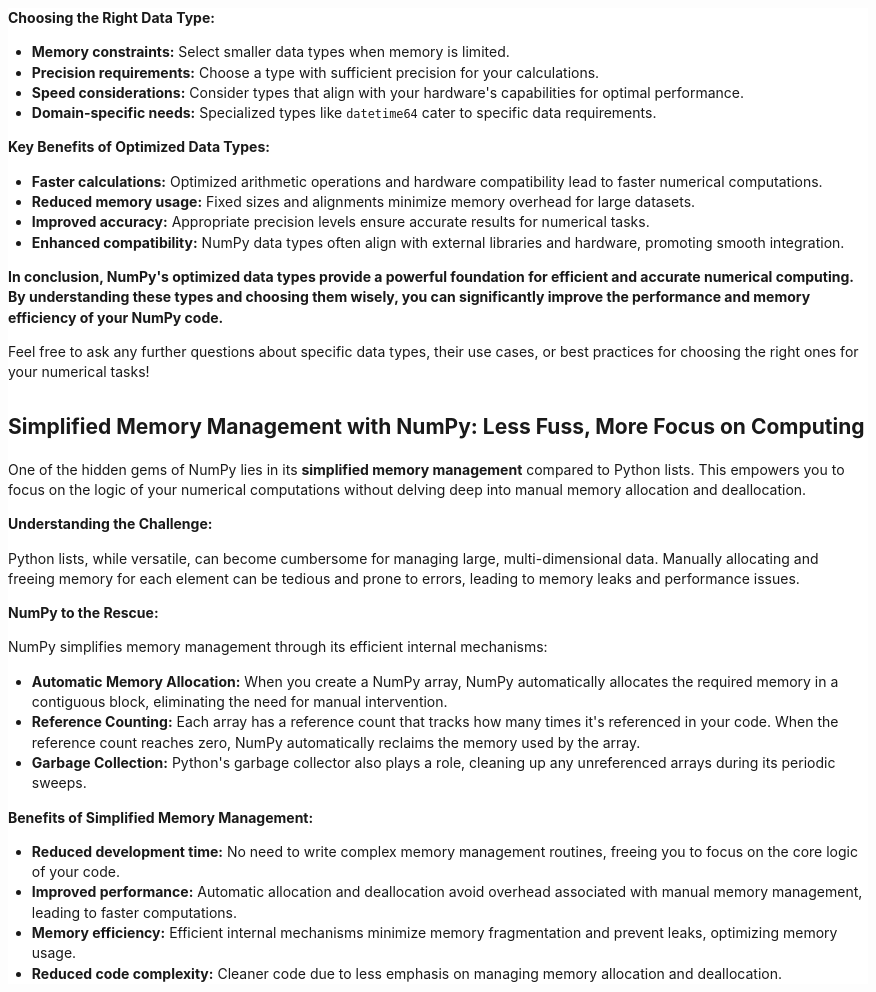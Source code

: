 **Choosing the Right Data Type:**

- **Memory constraints:** Select smaller data types when memory is limited.
- **Precision requirements:** Choose a type with sufficient precision for your calculations.
- **Speed considerations:** Consider types that align with your hardware's capabilities for optimal performance.
- **Domain-specific needs:** Specialized types like `datetime64` cater to specific data requirements.

**Key Benefits of Optimized Data Types:**

- **Faster calculations:** Optimized arithmetic operations and hardware compatibility lead to faster numerical computations.
- **Reduced memory usage:** Fixed sizes and alignments minimize memory overhead for large datasets.
- **Improved accuracy:** Appropriate precision levels ensure accurate results for numerical tasks.
- **Enhanced compatibility:** NumPy data types often align with external libraries and hardware, promoting smooth integration.

**In conclusion, NumPy's optimized data types provide a powerful foundation for efficient and accurate numerical computing. By understanding these types and choosing them wisely, you can significantly improve the performance and memory efficiency of your NumPy code.**

Feel free to ask any further questions about specific data types, their use cases, or best practices for choosing the right ones for your numerical tasks!




## Simplified Memory Management with NumPy: Less Fuss, More Focus on Computing

One of the hidden gems of NumPy lies in its **simplified memory management** compared to Python lists. This empowers you to focus on the logic of your numerical computations without delving deep into manual memory allocation and deallocation.

**Understanding the Challenge:**

Python lists, while versatile, can become cumbersome for managing large, multi-dimensional data. Manually allocating and freeing memory for each element can be tedious and prone to errors, leading to memory leaks and performance issues.

**NumPy to the Rescue:**

NumPy simplifies memory management through its efficient internal mechanisms:

* **Automatic Memory Allocation:** When you create a NumPy array, NumPy automatically allocates the required memory in a contiguous block, eliminating the need for manual intervention.
* **Reference Counting:** Each array has a reference count that tracks how many times it's referenced in your code. When the reference count reaches zero, NumPy automatically reclaims the memory used by the array.
* **Garbage Collection:** Python's garbage collector also plays a role, cleaning up any unreferenced arrays during its periodic sweeps.

**Benefits of Simplified Memory Management:**

* **Reduced development time:** No need to write complex memory management routines, freeing you to focus on the core logic of your code.
* **Improved performance:** Automatic allocation and deallocation avoid overhead associated with manual memory management, leading to faster computations.
* **Memory efficiency:** Efficient internal mechanisms minimize memory fragmentation and prevent leaks, optimizing memory usage.
* **Reduced code complexity:** Cleaner code due to less emphasis on managing memory allocation and deallocation.
